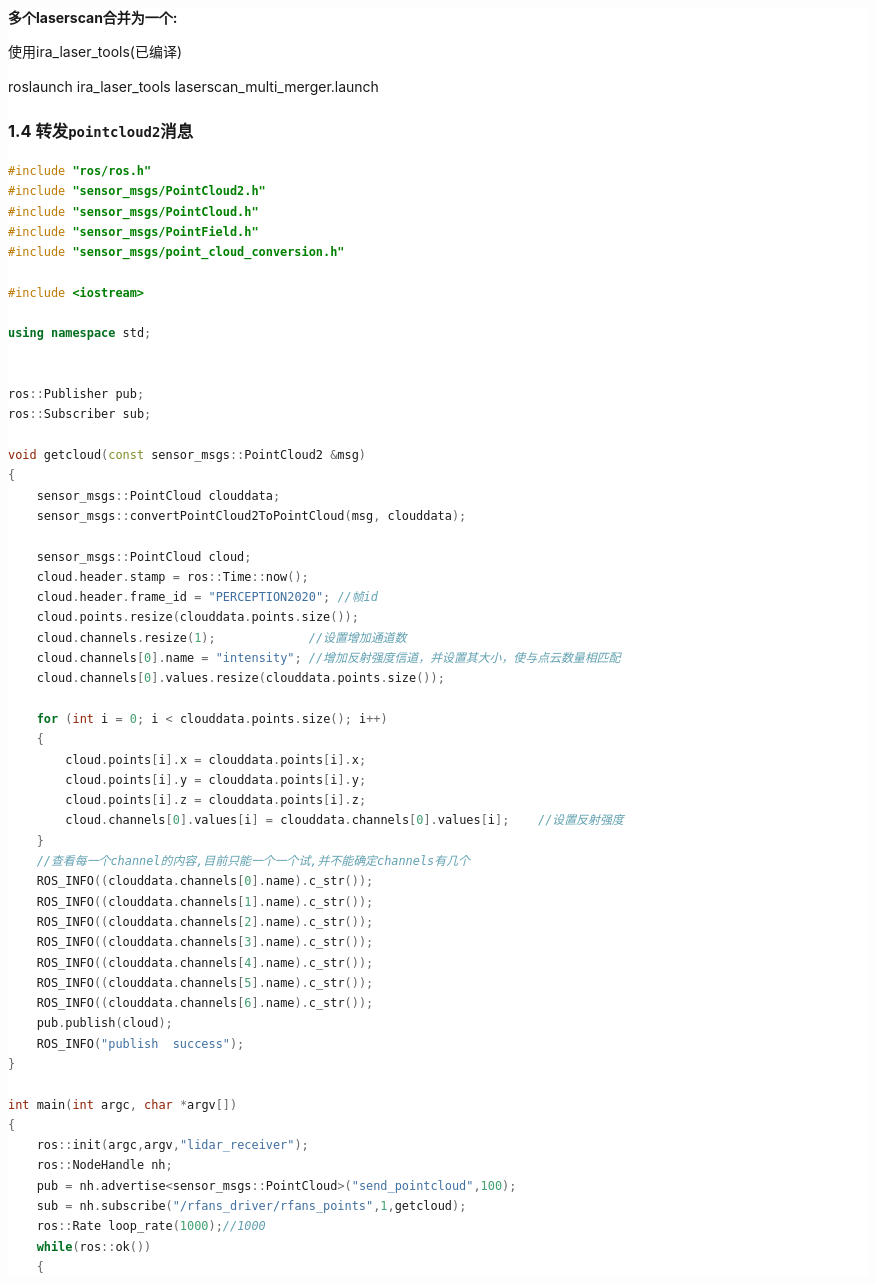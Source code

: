

**多个laserscan合并为一个:**

使用ira_laser_tools(已编译)

roslaunch ira_laser_tools laserscan_multi_merger.launch 

### 1.4 转发`pointcloud2`消息

```C++
#include "ros/ros.h"
#include "sensor_msgs/PointCloud2.h"
#include "sensor_msgs/PointCloud.h"
#include "sensor_msgs/PointField.h"
#include "sensor_msgs/point_cloud_conversion.h"

#include <iostream>

using namespace std;


ros::Publisher pub;
ros::Subscriber sub;

void getcloud(const sensor_msgs::PointCloud2 &msg)
{
    sensor_msgs::PointCloud clouddata;
    sensor_msgs::convertPointCloud2ToPointCloud(msg, clouddata);

    sensor_msgs::PointCloud cloud;
    cloud.header.stamp = ros::Time::now();
    cloud.header.frame_id = "PERCEPTION2020"; //帧id
    cloud.points.resize(clouddata.points.size());
    cloud.channels.resize(1);             //设置增加通道数
    cloud.channels[0].name = "intensity"; //增加反射强度信道，并设置其大小，使与点云数量相匹配
    cloud.channels[0].values.resize(clouddata.points.size());

    for (int i = 0; i < clouddata.points.size(); i++)
    {
        cloud.points[i].x = clouddata.points[i].x;
        cloud.points[i].y = clouddata.points[i].y;
        cloud.points[i].z = clouddata.points[i].z;
        cloud.channels[0].values[i] = clouddata.channels[0].values[i];    //设置反射强度
    }
    //查看每一个channel的内容,目前只能一个一个试,并不能确定channels有几个
    ROS_INFO((clouddata.channels[0].name).c_str());
    ROS_INFO((clouddata.channels[1].name).c_str());
    ROS_INFO((clouddata.channels[2].name).c_str());
    ROS_INFO((clouddata.channels[3].name).c_str());
    ROS_INFO((clouddata.channels[4].name).c_str());
    ROS_INFO((clouddata.channels[5].name).c_str());
    ROS_INFO((clouddata.channels[6].name).c_str());
    pub.publish(cloud);
    ROS_INFO("publish  success");
}

int main(int argc, char *argv[])
{
    ros::init(argc,argv,"lidar_receiver");
    ros::NodeHandle nh;
    pub = nh.advertise<sensor_msgs::PointCloud>("send_pointcloud",100);
    sub = nh.subscribe("/rfans_driver/rfans_points",1,getcloud);
    ros::Rate loop_rate(1000);//1000
    while(ros::ok())
    {
```